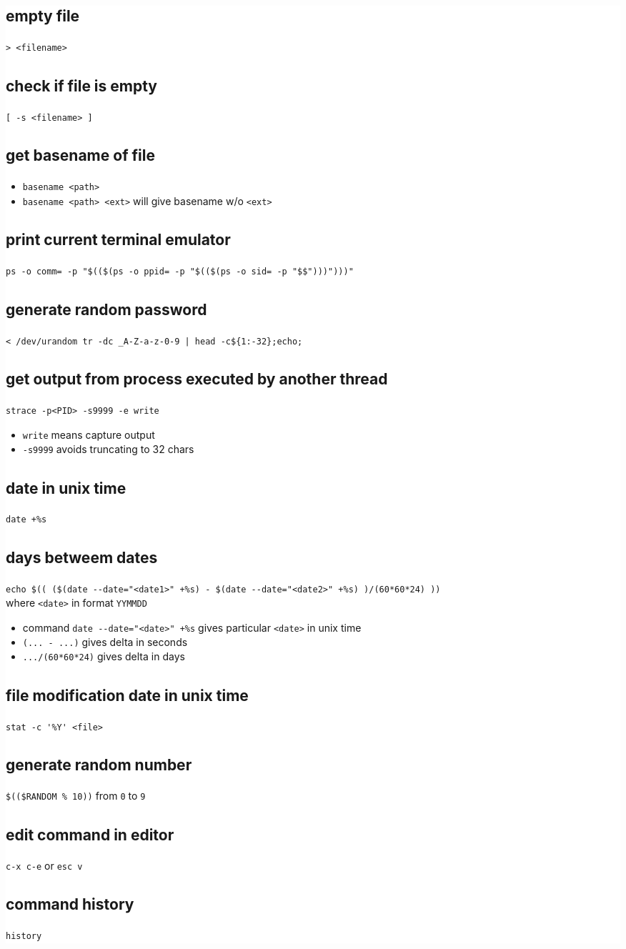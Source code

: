 ## empty file
`> <filename>`

## check if file is empty
`[ -s <filename> ]`

## get basename of file
* `basename <path>`  
* `basename <path> <ext>` will give basename w/o `<ext>`

## print current terminal emulator
`ps -o comm= -p "$(($(ps -o ppid= -p "$(($(ps -o sid= -p "$$")))")))"`

## generate random password
`< /dev/urandom tr -dc _A-Z-a-z-0-9 | head -c${1:-32};echo;`

## get output from process executed by another thread
`strace -p<PID> -s9999 -e write`  
- `write` means capture output
- `-s9999` avoids truncating to 32 chars

## date in unix time
`date +%s`

## days betweem dates
`echo $(( ($(date --date="<date1>" +%s) - $(date --date="<date2>" +%s) )/(60*60*24) ))`  
where `<date>` in format `YYMMDD`  
* command `date --date="<date>" +%s` gives particular `<date>` in unix time
* `(... - ...)` gives delta in seconds
* `.../(60*60*24)` gives delta in days

## file modification date in unix time
`stat -c '%Y' <file>`

## generate random number
`$(($RANDOM % 10))` from `0` to `9`

## edit command in editor
`c-x c-e` or `esc v`

## command history
`history`
